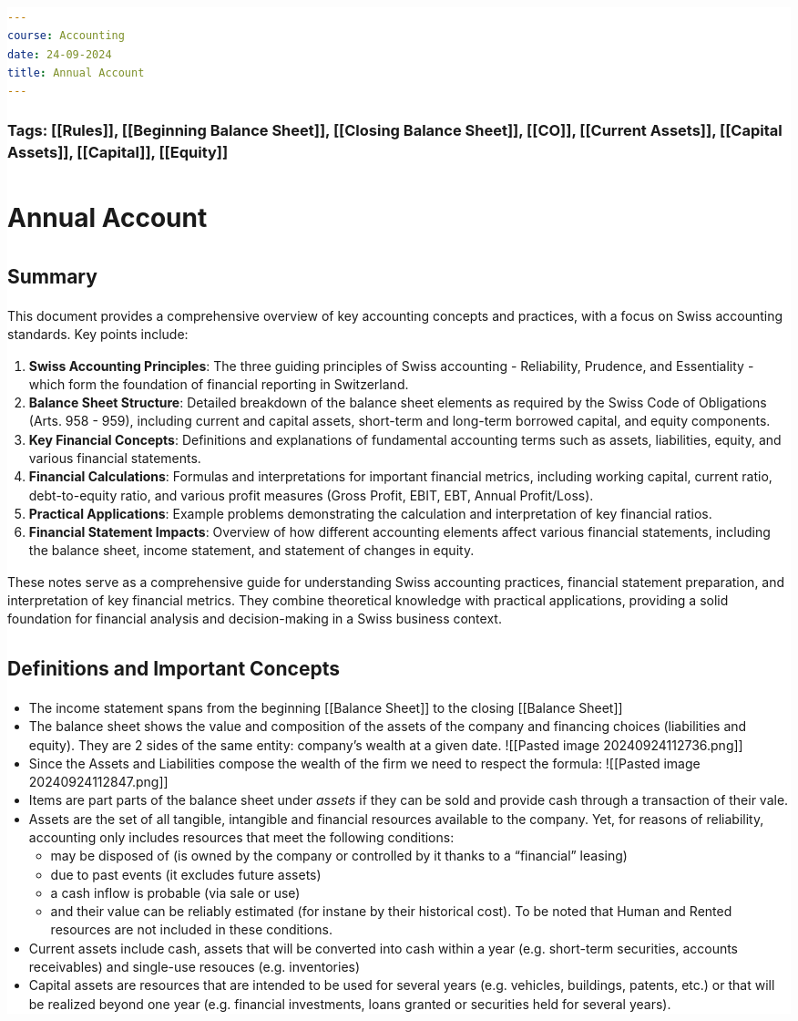 ```yaml
---
course: Accounting
date: 24-09-2024
title: Annual Account
---
```

### Tags: [[Rules]], [[Beginning Balance Sheet]], [[Closing Balance Sheet]], [[CO]], [[Current Assets]], [[Capital Assets]], [[Capital]], [[Equity]]
# Annual Account

## Summary
This document provides a comprehensive overview of key accounting concepts and practices, with a focus on Swiss accounting standards. Key points include:

1. **Swiss Accounting Principles**: The three guiding principles of Swiss accounting - Reliability, Prudence, and Essentiality - which form the foundation of financial reporting in Switzerland.
2. **Balance Sheet Structure**: Detailed breakdown of the balance sheet elements as required by the Swiss Code of Obligations (Arts. 958 - 959), including current and capital assets, short-term and long-term borrowed capital, and equity components.
3. **Key Financial Concepts**: Definitions and explanations of fundamental accounting terms such as assets, liabilities, equity, and various financial statements.
4. **Financial Calculations**: Formulas and interpretations for important financial metrics, including working capital, current ratio, debt-to-equity ratio, and various profit measures (Gross Profit, EBIT, EBT, Annual Profit/Loss).
5. **Practical Applications**: Example problems demonstrating the calculation and interpretation of key financial ratios.
6. **Financial Statement Impacts**: Overview of how different accounting elements affect various financial statements, including the balance sheet, income statement, and statement of changes in equity.

These notes serve as a comprehensive guide for understanding Swiss accounting practices, financial statement preparation, and interpretation of key financial metrics. They combine theoretical knowledge with practical applications, providing a solid foundation for financial analysis and decision-making in a Swiss business context.

## Definitions and Important Concepts
- The income statement spans from the beginning [[Balance Sheet]] to the closing [[Balance Sheet]]
- The balance sheet shows the value and composition of the assets of the company and financing choices (liabilities and equity). They are 2 sides of the same entity: company’s wealth at a given date.
![[Pasted image 20240924112736.png]]
- Since the Assets and Liabilities compose the wealth of the firm we need to respect the formula:
![[Pasted image 20240924112847.png]]
- Items are part parts of the balance sheet under _assets_ if they can be sold and provide cash through a transaction of their vale. 
- Assets are the set of all tangible, intangible and financial resources available to the company. Yet, for reasons of reliability, accounting only includes resources that meet the following conditions:
	- may be disposed of (is owned by the company or controlled by it thanks to a “financial” leasing)
	- due to past events (it excludes future assets)
	- a cash inflow is probable (via sale or use)
	- and their value can be reliably estimated (for instane by their historical cost).
	To be noted that Human and Rented resources are not included in these conditions.
- Current assets include cash, assets that will be converted into cash within a year (e.g. short-term securities, accounts receivables) and single-use resouces (e.g. inventories) 
- Capital assets are resources that are intended to be used for several years (e.g. vehicles, buildings, patents, etc.) or that will be realized beyond one year (e.g. financial investments, loans granted or securities held for several years).